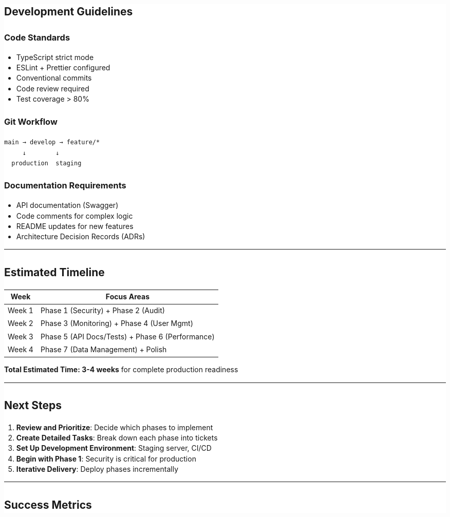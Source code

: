 
## Development Guidelines

### Code Standards
- TypeScript strict mode
- ESLint + Prettier configured
- Conventional commits
- Code review required
- Test coverage > 80%

### Git Workflow
```
main → develop → feature/*
     ↓        ↓
  production  staging
```

### Documentation Requirements
- API documentation (Swagger)
- Code comments for complex logic
- README updates for new features
- Architecture Decision Records (ADRs)

---

## Estimated Timeline

| Week | Focus Areas |
|------|------------|
| Week 1 | Phase 1 (Security) + Phase 2 (Audit) |
| Week 2 | Phase 3 (Monitoring) + Phase 4 (User Mgmt) |
| Week 3 | Phase 5 (API Docs/Tests) + Phase 6 (Performance) |
| Week 4 | Phase 7 (Data Management) + Polish |

**Total Estimated Time: 3-4 weeks** for complete production readiness

---

## Next Steps

1. **Review and Prioritize**: Decide which phases to implement
2. **Create Detailed Tasks**: Break down each phase into tickets
3. **Set Up Development Environment**: Staging server, CI/CD
4. **Begin with Phase 1**: Security is critical for production
5. **Iterative Delivery**: Deploy phases incrementally

---

## Success Metrics
